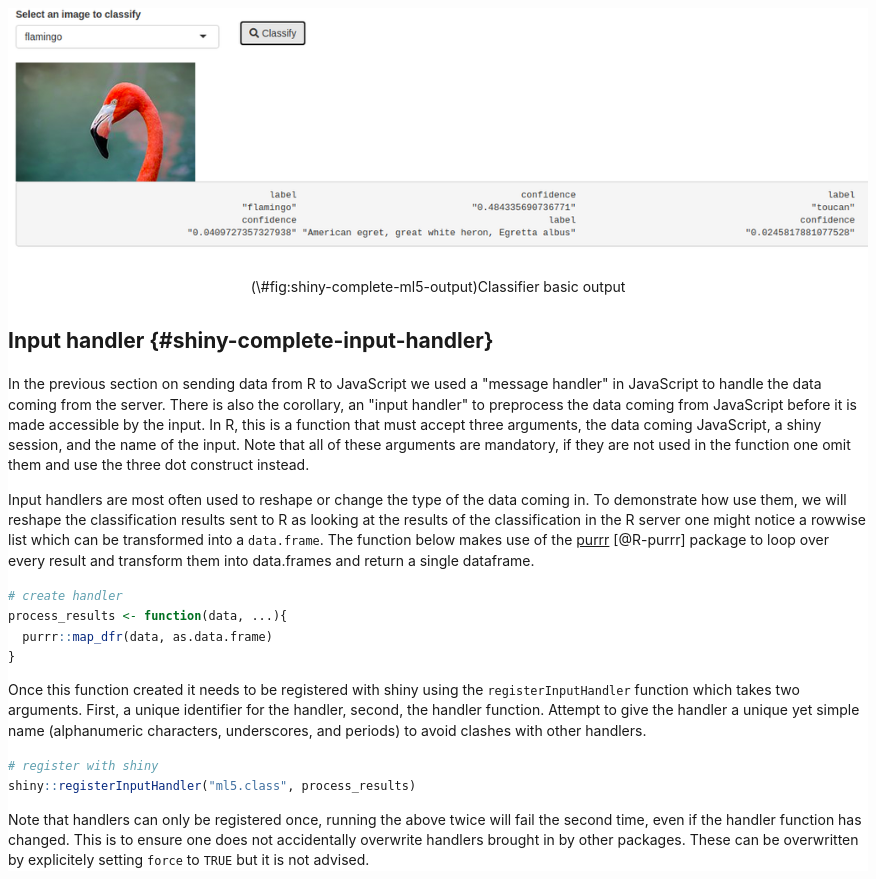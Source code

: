<div class="figure" style="text-align: center">
<img src="images/ml5-output.png" alt="Classifier basic output" width="100%" />
<p class="caption">(\#fig:shiny-complete-ml5-output)Classifier basic output</p>
</div>

## Input handler {#shiny-complete-input-handler}

In the previous section on sending data from R to JavaScript we used a "message handler" in JavaScript to handle the data coming from the server. There is also the corollary, an "input handler" to preprocess the data coming from JavaScript before it is made accessible by the input. In R, this is a function that must accept three arguments, the data coming JavaScript, a shiny session, and the name of the input. Note that all of these arguments are mandatory, if they are not used in the function one omit them and use the three dot construct instead.

Input handlers are most often used to reshape or change the type of the data coming in. To demonstrate how use them, we will reshape the classification results sent to R as looking at the results of the classification in the R server one might notice a rowwise list which can be transformed into a `data.frame`. The function below makes use of the [purrr](https://github.com/tidyverse/purrr/) [@R-purrr] package to loop over every result and transform them into data.frames and return a single dataframe.

```r
# create handler
process_results <- function(data, ...){
  purrr::map_dfr(data, as.data.frame)
}
```

Once this function created it needs to be registered with shiny using the `registerInputHandler` function which takes two arguments. First, a unique identifier for the handler, second, the handler function. Attempt to give the handler a unique yet simple name (alphanumeric characters, underscores, and periods) to avoid clashes with other handlers. 

```r
# register with shiny
shiny::registerInputHandler("ml5.class", process_results)
```

Note that handlers can only be registered once, running the above twice will fail the second time, even if the handler function has changed. This is to ensure one does not accidentally overwrite handlers brought in by other packages. These can be overwritten by explicitely setting `force` to `TRUE` but it is not advised. 
